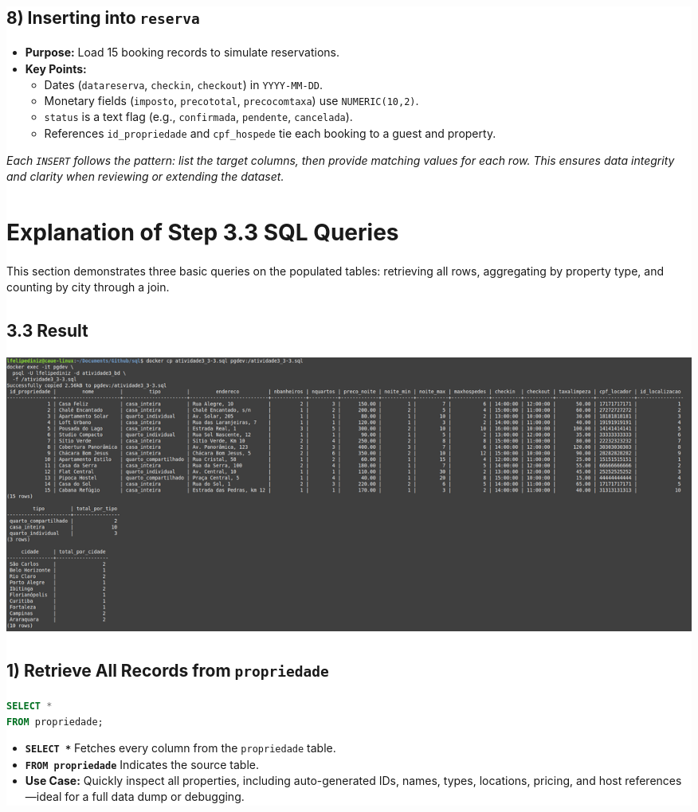 

## 8) Inserting into `reserva`
- **Purpose:** Load 15 booking records to simulate reservations.
- **Key Points:**  
  - Dates (`datareserva`, `checkin`, `checkout`) in `YYYY-MM-DD`.  
  - Monetary fields (`imposto`, `precototal`, `precocomtaxa`) use `NUMERIC(10,2)`.  
  - `status` is a text flag (e.g., `confirmada`, `pendente`, `cancelada`).  
  - References `id_propriedade` and `cpf_hospede` tie each booking to a guest and property.



*Each `INSERT` follows the pattern: list the target columns, then provide matching values for each row.  This ensures data integrity and clarity when reviewing or extending the dataset.*

# Explanation of Step 3.3 SQL Queries

This section demonstrates three basic queries on the populated tables: retrieving all rows, aggregating by property type, and counting by city through a join.

## 3.3 Result
![SQL Query Example](images/consulta_3-3.png)


## 1) Retrieve All Records from `propriedade`

```sql
SELECT *
FROM propriedade;
````

* **`SELECT *`**
  Fetches every column from the `propriedade` table.
* **`FROM propriedade`**
  Indicates the source table.
* **Use Case:**
  Quickly inspect all properties, including auto-generated IDs, names, types, locations, pricing, and host references—ideal for a full data dump or debugging.

